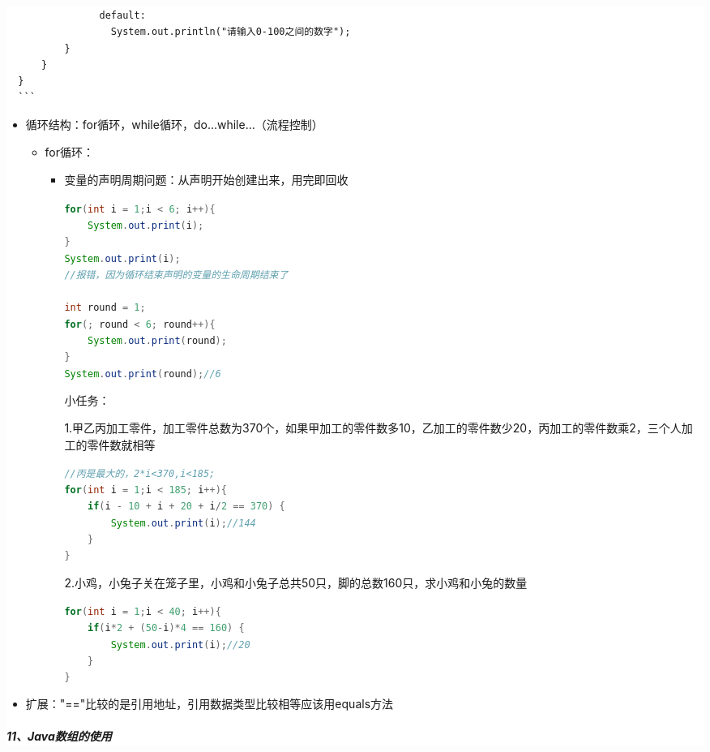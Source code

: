                 	default:
                      System.out.println("请输入0-100之间的数字");
              }
          }
      }
      ```

      

  - 循环结构：for循环，while循环，do...while...（流程控制）

    - for循环：

      - 变量的声明周期问题：从声明开始创建出来，用完即回收

        ```java
        for(int i = 1;i < 6; i++){
            System.out.print(i);
        }
        System.out.print(i);
        //报错，因为循环结束声明的变量的生命周期结束了
        
        int round = 1;
        for(; round < 6; round++){
            System.out.print(round);
        }
        System.out.print(round);//6
        ```

        小任务：

        1.甲乙丙加工零件，加工零件总数为370个，如果甲加工的零件数多10，乙加工的零件数少20，丙加工的零件数乘2，三个人加工的零件数就相等

        ```java
        //丙是最大的，2*i<370,i<185;
        for(int i = 1;i < 185; i++){
            if(i - 10 + i + 20 + i/2 == 370) {
                System.out.print(i);//144
            }
        }
        ```

        

        2.小鸡，小兔子关在笼子里，小鸡和小兔子总共50只，脚的总数160只，求小鸡和小兔的数量

        ```java
        for(int i = 1;i < 40; i++){
            if(i*2 + (50-i)*4 == 160) {
                System.out.print(i);//20
            }
        }
        ```

        

+ 扩展："=="比较的是引用地址，引用数据类型比较相等应该用equals方法

##### 11、Java数组的使用
